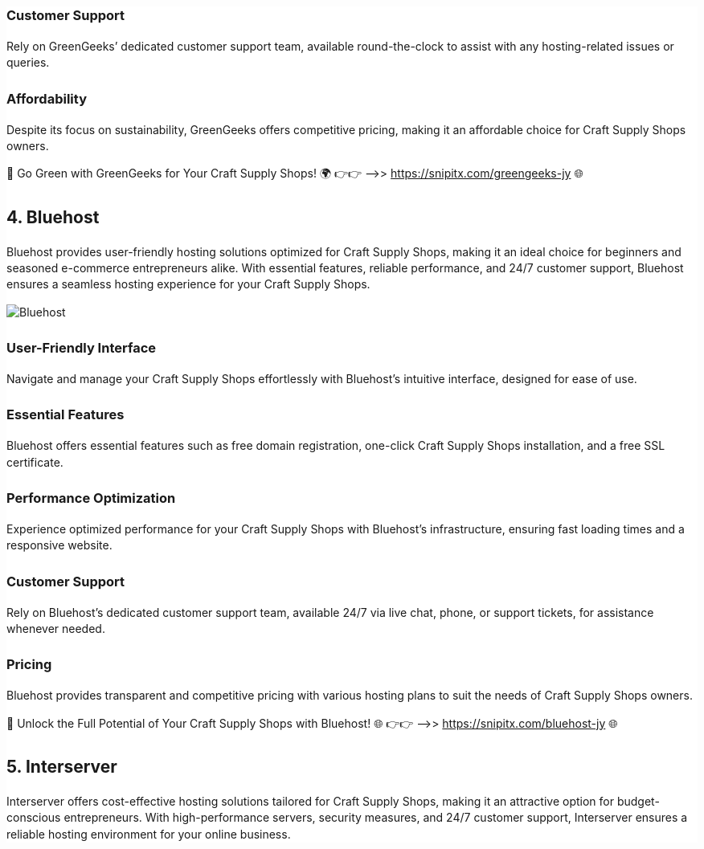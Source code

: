 ### Customer Support
Rely on GreenGeeks’ dedicated customer support team, available round-the-clock to assist with any hosting-related issues or queries.

### Affordability
Despite its focus on sustainability, GreenGeeks offers competitive pricing, making it an affordable choice for Craft Supply Shops owners.

🌿 Go Green with GreenGeeks for Your Craft Supply Shops! 🌍
👉👉 -->> https://snipitx.com/greengeeks-jy 🌐

## 4. Bluehost

Bluehost provides user-friendly hosting solutions optimized for Craft Supply Shops, making it an ideal choice for beginners and seasoned e-commerce entrepreneurs alike. With essential features, reliable performance, and 24/7 customer support, Bluehost ensures a seamless hosting experience for your Craft Supply Shops.

![Bluehost](https://i.imgur.com/PasFF9E.jpeg "Bluehost Hosting")

### User-Friendly Interface
Navigate and manage your Craft Supply Shops effortlessly with Bluehost’s intuitive interface, designed for ease of use.

### Essential Features
Bluehost offers essential features such as free domain registration, one-click Craft Supply Shops installation, and a free SSL certificate.

### Performance Optimization
Experience optimized performance for your Craft Supply Shops with Bluehost’s infrastructure, ensuring fast loading times and a responsive website.

### Customer Support
Rely on Bluehost’s dedicated customer support team, available 24/7 via live chat, phone, or support tickets, for assistance whenever needed.

### Pricing
Bluehost provides transparent and competitive pricing with various hosting plans to suit the needs of Craft Supply Shops owners.

🚀 Unlock the Full Potential of Your Craft Supply Shops with Bluehost! 🌐
👉👉 -->> https://snipitx.com/bluehost-jy 🌐

## 5. Interserver

Interserver offers cost-effective hosting solutions tailored for Craft Supply Shops, making it an attractive option for budget-conscious entrepreneurs. With high-performance servers, security measures, and 24/7 customer support, Interserver ensures a reliable hosting environment for your online business.
